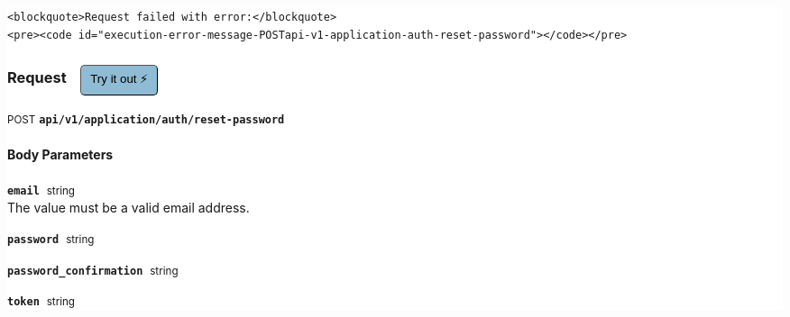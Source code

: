     <blockquote>Request failed with error:</blockquote>
    <pre><code id="execution-error-message-POSTapi-v1-application-auth-reset-password"></code></pre>
</div>
<form id="form-POSTapi-v1-application-auth-reset-password" data-method="POST" data-path="api/v1/application/auth/reset-password" data-authed="0" data-hasfiles="0" data-headers='{"Content-Type":"application\/json","Accept":"application\/json"}' onsubmit="event.preventDefault(); executeTryOut('POSTapi-v1-application-auth-reset-password', this);">
<h3>
    Request&nbsp;&nbsp;&nbsp;
        <button type="button" style="background-color: #8fbcd4; padding: 5px 10px; border-radius: 5px; border-width: thin;" id="btn-tryout-POSTapi-v1-application-auth-reset-password" onclick="tryItOut('POSTapi-v1-application-auth-reset-password');">Try it out ⚡</button>
    <button type="button" style="background-color: #c97a7e; padding: 5px 10px; border-radius: 5px; border-width: thin;" id="btn-canceltryout-POSTapi-v1-application-auth-reset-password" onclick="cancelTryOut('POSTapi-v1-application-auth-reset-password');" hidden>Cancel</button>&nbsp;&nbsp;
    <button type="submit" style="background-color: #6ac174; padding: 5px 10px; border-radius: 5px; border-width: thin;" id="btn-executetryout-POSTapi-v1-application-auth-reset-password" hidden>Send Request 💥</button>
    </h3>
<p>
<small class="badge badge-black">POST</small>
 <b><code>api/v1/application/auth/reset-password</code></b>
</p>
<h4 class="fancy-heading-panel"><b>Body Parameters</b></h4>
<p>
<b><code>email</code></b>&nbsp;&nbsp;<small>string</small>  &nbsp;
<input type="text" name="email" data-endpoint="POSTapi-v1-application-auth-reset-password" data-component="body" required  hidden>
<br>
The value must be a valid email address.
</p>
<p>
<b><code>password</code></b>&nbsp;&nbsp;<small>string</small>  &nbsp;
<input type="password" name="password" data-endpoint="POSTapi-v1-application-auth-reset-password" data-component="body" required  hidden>
<br>

</p>
<p>
<b><code>password_confirmation</code></b>&nbsp;&nbsp;<small>string</small>  &nbsp;
<input type="password" name="password_confirmation" data-endpoint="POSTapi-v1-application-auth-reset-password" data-component="body" required  hidden>
<br>

</p>
<p>
<b><code>token</code></b>&nbsp;&nbsp;<small>string</small>  &nbsp;
<input type="text" name="token" data-endpoint="POSTapi-v1-application-auth-reset-password" data-component="body" required  hidden>
<br>

</p>

